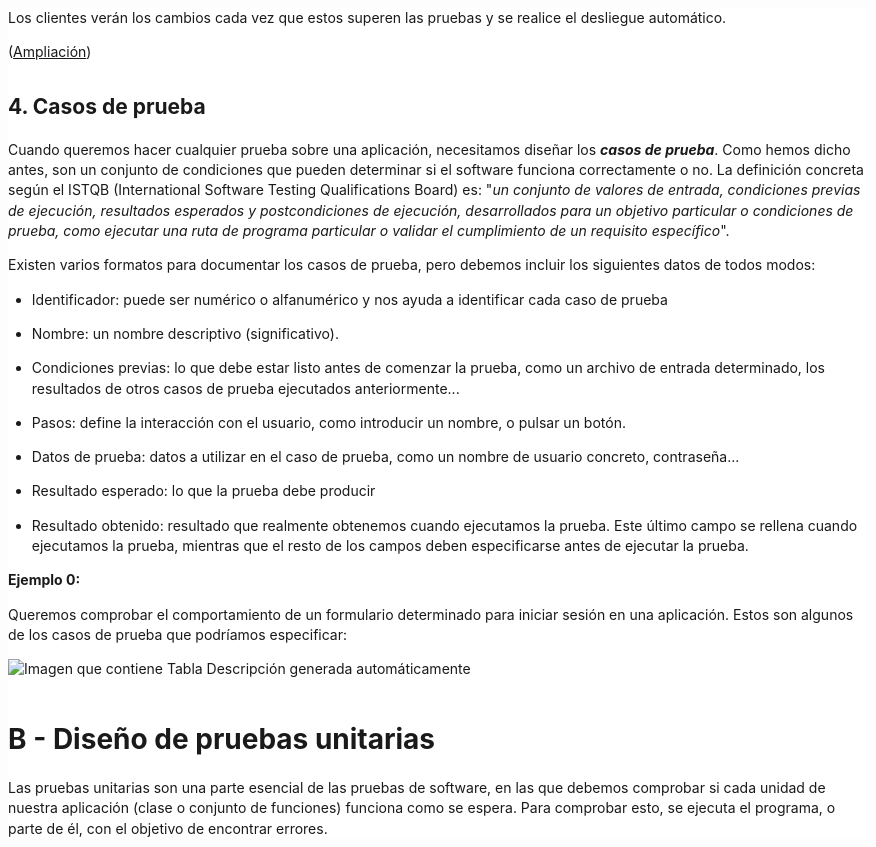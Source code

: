 Los clientes verán los cambios cada vez que estos superen las pruebas y se realice el desliegue automático.

([Ampliación](https://ilimit.com/blog/integracion-continua-entrega-continua-despliegue-continuo/))

## 4. Casos de prueba

Cuando queremos hacer cualquier prueba sobre una aplicación, necesitamos
diseñar los ***casos de prueba***. Como hemos dicho antes, son un
conjunto de condiciones que pueden determinar si el software funciona
correctamente o no. La definición concreta según el ISTQB (International
Software Testing Qualifications Board) es: \"*un conjunto de valores de
entrada, condiciones previas de ejecución, resultados esperados y
postcondiciones de ejecución, desarrollados para un objetivo particular
o condiciones de prueba, como ejecutar una ruta de programa particular o
validar el cumplimiento de un requisito específico*\".

Existen varios formatos para documentar los casos de prueba, pero
debemos incluir los siguientes datos de todos modos:

-   Identificador: puede ser numérico o alfanumérico y nos ayuda a
    identificar cada caso de prueba

-   Nombre: un nombre descriptivo (significativo).

-   Condiciones previas: lo que debe estar listo antes de comenzar la
    prueba, como un archivo de entrada determinado, los resultados de
    otros casos de prueba ejecutados anteriormente\...

-   Pasos: define la interacción con el usuario, como introducir un
    nombre, o pulsar un botón.

-   Datos de prueba: datos a utilizar en el caso de prueba, como un
    nombre de usuario concreto, contraseña\...

-   Resultado esperado: lo que la prueba debe producir

-   Resultado obtenido: resultado que realmente obtenemos cuando
    ejecutamos la prueba. Este último campo se rellena cuando ejecutamos
    la prueba, mientras que el resto de los campos deben especificarse
    antes de ejecutar la prueba.

**Ejemplo 0:**

Queremos comprobar el comportamiento de un formulario determinado para
iniciar sesión en una aplicación. Estos son algunos de los casos de
prueba que podríamos especificar:

![Imagen que contiene Tabla Descripción generada
automáticamente](./media/media/image2.png)

# B - Diseño de pruebas unitarias

Las pruebas unitarias son una parte esencial de las pruebas de software,
en las que debemos comprobar si cada unidad de nuestra aplicación (clase
o conjunto de funciones) funciona como se espera. Para comprobar esto,
se ejecuta el programa, o parte de él, con el objetivo de encontrar
errores.
